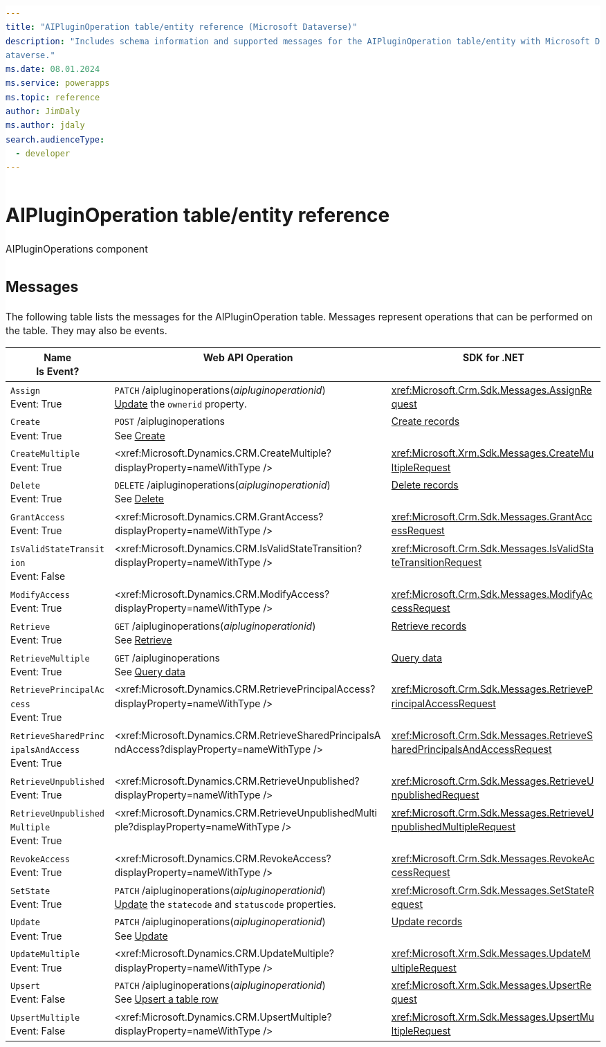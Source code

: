 ```yaml
---
title: "AIPluginOperation table/entity reference (Microsoft Dataverse)"
description: "Includes schema information and supported messages for the AIPluginOperation table/entity with Microsoft Dataverse."
ms.date: 08.01.2024
ms.service: powerapps
ms.topic: reference
author: JimDaly
ms.author: jdaly
search.audienceType: 
  - developer
---
```


# AIPluginOperation table/entity reference

AIPluginOperations component

## Messages

The following table lists the messages for the AIPluginOperation table.
Messages represent operations that can be performed on the table. They may also be events.

| Name <br />Is Event? |Web API Operation |SDK for .NET |
| ---- | ----- |----- |
| `Assign`<br />Event: True |`PATCH` /aipluginoperations(*aipluginoperationid*)<br />[Update](/powerapps/developer/data-platform/webapi/update-delete-entities-using-web-api#basic-update) the `ownerid` property. |<xref:Microsoft.Crm.Sdk.Messages.AssignRequest>|
| `Create`<br />Event: True |`POST` /aipluginoperations<br />See [Create](/powerapps/developer/data-platform/webapi/create-entity-web-api) |[Create records](/power-apps/developer/data-platform/org-service/entity-operations-create#basic-create)|
| `CreateMultiple`<br />Event: True |<xref:Microsoft.Dynamics.CRM.CreateMultiple?displayProperty=nameWithType /> |<xref:Microsoft.Xrm.Sdk.Messages.CreateMultipleRequest>|
| `Delete`<br />Event: True |`DELETE` /aipluginoperations(*aipluginoperationid*)<br />See [Delete](/powerapps/developer/data-platform/webapi/update-delete-entities-using-web-api#basic-delete) |[Delete records](/power-apps/developer/data-platform/org-service/entity-operations-update-delete#basic-delete)|
| `GrantAccess`<br />Event: True |<xref:Microsoft.Dynamics.CRM.GrantAccess?displayProperty=nameWithType /> |<xref:Microsoft.Crm.Sdk.Messages.GrantAccessRequest>|
| `IsValidStateTransition`<br />Event: False |<xref:Microsoft.Dynamics.CRM.IsValidStateTransition?displayProperty=nameWithType /> |<xref:Microsoft.Crm.Sdk.Messages.IsValidStateTransitionRequest>|
| `ModifyAccess`<br />Event: True |<xref:Microsoft.Dynamics.CRM.ModifyAccess?displayProperty=nameWithType /> |<xref:Microsoft.Crm.Sdk.Messages.ModifyAccessRequest>|
| `Retrieve`<br />Event: True |`GET` /aipluginoperations(*aipluginoperationid*)<br />See [Retrieve](/powerapps/developer/data-platform/webapi/retrieve-entity-using-web-api) |[Retrieve records](/power-apps/developer/data-platform/org-service/entity-operations-retrieve)|
| `RetrieveMultiple`<br />Event: True |`GET` /aipluginoperations<br />See [Query data](/power-apps/developer/data-platform/webapi/query-data-web-api) |[Query data](/power-apps/developer/data-platform/org-service/entity-operations-query-data)|
| `RetrievePrincipalAccess`<br />Event: True |<xref:Microsoft.Dynamics.CRM.RetrievePrincipalAccess?displayProperty=nameWithType /> |<xref:Microsoft.Crm.Sdk.Messages.RetrievePrincipalAccessRequest>|
| `RetrieveSharedPrincipalsAndAccess`<br />Event: True |<xref:Microsoft.Dynamics.CRM.RetrieveSharedPrincipalsAndAccess?displayProperty=nameWithType /> |<xref:Microsoft.Crm.Sdk.Messages.RetrieveSharedPrincipalsAndAccessRequest>|
| `RetrieveUnpublished`<br />Event: True |<xref:Microsoft.Dynamics.CRM.RetrieveUnpublished?displayProperty=nameWithType /> |<xref:Microsoft.Crm.Sdk.Messages.RetrieveUnpublishedRequest>|
| `RetrieveUnpublishedMultiple`<br />Event: True |<xref:Microsoft.Dynamics.CRM.RetrieveUnpublishedMultiple?displayProperty=nameWithType /> |<xref:Microsoft.Crm.Sdk.Messages.RetrieveUnpublishedMultipleRequest>|
| `RevokeAccess`<br />Event: True |<xref:Microsoft.Dynamics.CRM.RevokeAccess?displayProperty=nameWithType /> |<xref:Microsoft.Crm.Sdk.Messages.RevokeAccessRequest>|
| `SetState`<br />Event: True |`PATCH` /aipluginoperations(*aipluginoperationid*)<br />[Update](/powerapps/developer/data-platform/webapi/update-delete-entities-using-web-api#basic-update) the `statecode` and `statuscode` properties. |<xref:Microsoft.Crm.Sdk.Messages.SetStateRequest>|
| `Update`<br />Event: True |`PATCH` /aipluginoperations(*aipluginoperationid*)<br />See [Update](/powerapps/developer/data-platform/webapi/update-delete-entities-using-web-api#basic-update) |[Update records](/power-apps/developer/data-platform/org-service/entity-operations-update-delete#basic-update)|
| `UpdateMultiple`<br />Event: True |<xref:Microsoft.Dynamics.CRM.UpdateMultiple?displayProperty=nameWithType /> |<xref:Microsoft.Xrm.Sdk.Messages.UpdateMultipleRequest>|
| `Upsert`<br />Event: False |`PATCH` /aipluginoperations(*aipluginoperationid*)<br />See [Upsert a table row](/powerapps/developer/data-platform/webapi/update-delete-entities-using-web-api#upsert-a-table-row) |<xref:Microsoft.Xrm.Sdk.Messages.UpsertRequest>|
| `UpsertMultiple`<br />Event: False |<xref:Microsoft.Dynamics.CRM.UpsertMultiple?displayProperty=nameWithType /> |<xref:Microsoft.Xrm.Sdk.Messages.UpsertMultipleRequest>|
